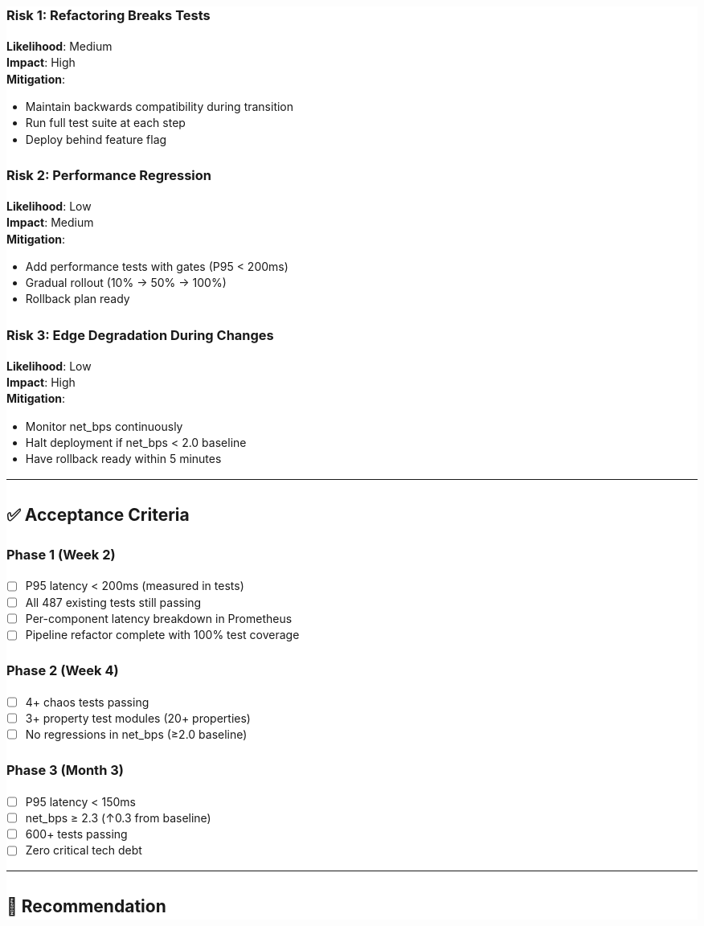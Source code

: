 ### Risk 1: Refactoring Breaks Tests
**Likelihood**: Medium  
**Impact**: High  
**Mitigation**: 
- Maintain backwards compatibility during transition
- Run full test suite at each step
- Deploy behind feature flag

### Risk 2: Performance Regression
**Likelihood**: Low  
**Impact**: Medium  
**Mitigation**:
- Add performance tests with gates (P95 < 200ms)
- Gradual rollout (10% → 50% → 100%)
- Rollback plan ready

### Risk 3: Edge Degradation During Changes
**Likelihood**: Low  
**Impact**: High  
**Mitigation**:
- Monitor net_bps continuously
- Halt deployment if net_bps < 2.0 baseline
- Have rollback ready within 5 minutes

---

## ✅ Acceptance Criteria

### Phase 1 (Week 2)
- [ ] P95 latency < 200ms (measured in tests)
- [ ] All 487 existing tests still passing
- [ ] Per-component latency breakdown in Prometheus
- [ ] Pipeline refactor complete with 100% test coverage

### Phase 2 (Week 4)
- [ ] 4+ chaos tests passing
- [ ] 3+ property test modules (20+ properties)
- [ ] No regressions in net_bps (≥2.0 baseline)

### Phase 3 (Month 3)
- [ ] P95 latency < 150ms
- [ ] net_bps ≥ 2.3 (↑0.3 from baseline)
- [ ] 600+ tests passing
- [ ] Zero critical tech debt

---

## 🎯 Recommendation
